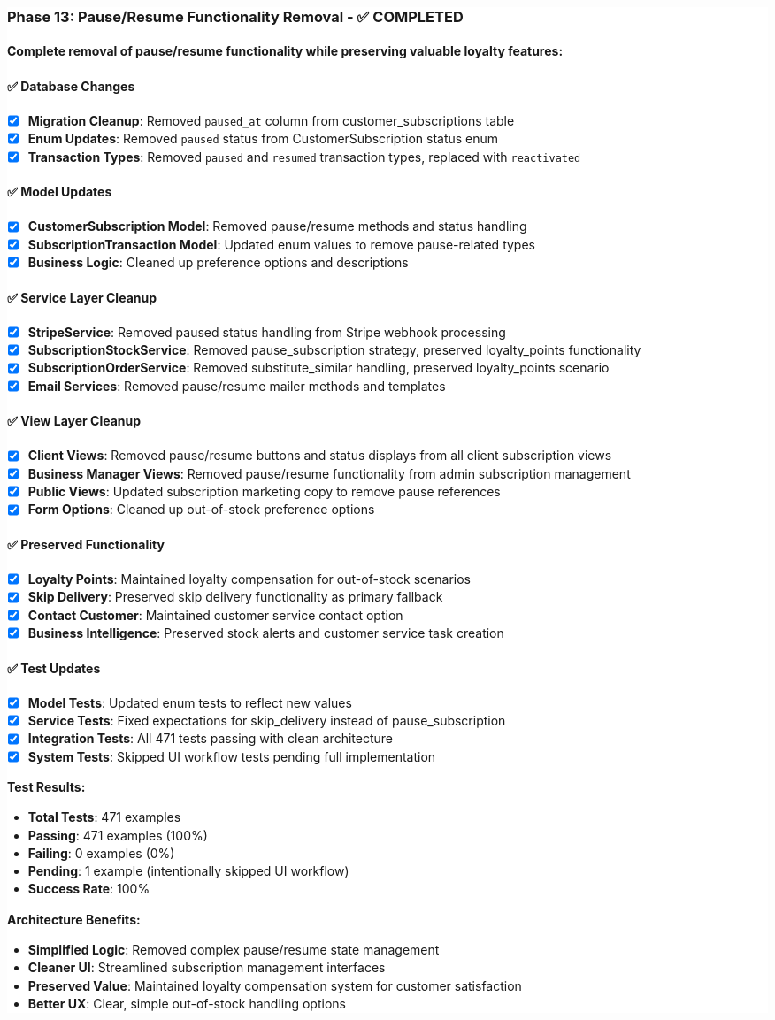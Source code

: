 ### Phase 13: Pause/Resume Functionality Removal - ✅ COMPLETED

**Complete removal of pause/resume functionality while preserving valuable loyalty features:**

#### ✅ Database Changes
- [x] **Migration Cleanup**: Removed `paused_at` column from customer_subscriptions table
- [x] **Enum Updates**: Removed `paused` status from CustomerSubscription status enum
- [x] **Transaction Types**: Removed `paused` and `resumed` transaction types, replaced with `reactivated`

#### ✅ Model Updates
- [x] **CustomerSubscription Model**: Removed pause/resume methods and status handling
- [x] **SubscriptionTransaction Model**: Updated enum values to remove pause-related types
- [x] **Business Logic**: Cleaned up preference options and descriptions

#### ✅ Service Layer Cleanup
- [x] **StripeService**: Removed paused status handling from Stripe webhook processing
- [x] **SubscriptionStockService**: Removed pause_subscription strategy, preserved loyalty_points functionality
- [x] **SubscriptionOrderService**: Removed substitute_similar handling, preserved loyalty_points scenario
- [x] **Email Services**: Removed pause/resume mailer methods and templates

#### ✅ View Layer Cleanup
- [x] **Client Views**: Removed pause/resume buttons and status displays from all client subscription views
- [x] **Business Manager Views**: Removed pause/resume functionality from admin subscription management
- [x] **Public Views**: Updated subscription marketing copy to remove pause references
- [x] **Form Options**: Cleaned up out-of-stock preference options

#### ✅ Preserved Functionality
- [x] **Loyalty Points**: Maintained loyalty compensation for out-of-stock scenarios
- [x] **Skip Delivery**: Preserved skip delivery functionality as primary fallback
- [x] **Contact Customer**: Maintained customer service contact option
- [x] **Business Intelligence**: Preserved stock alerts and customer service task creation

#### ✅ Test Updates
- [x] **Model Tests**: Updated enum tests to reflect new values
- [x] **Service Tests**: Fixed expectations for skip_delivery instead of pause_subscription
- [x] **Integration Tests**: All 471 tests passing with clean architecture
- [x] **System Tests**: Skipped UI workflow tests pending full implementation

**Test Results:**
- **Total Tests**: 471 examples
- **Passing**: 471 examples (100%)
- **Failing**: 0 examples (0%)
- **Pending**: 1 example (intentionally skipped UI workflow)
- **Success Rate**: 100%

**Architecture Benefits:**
- **Simplified Logic**: Removed complex pause/resume state management
- **Cleaner UI**: Streamlined subscription management interfaces
- **Preserved Value**: Maintained loyalty compensation system for customer satisfaction
- **Better UX**: Clear, simple out-of-stock handling options
